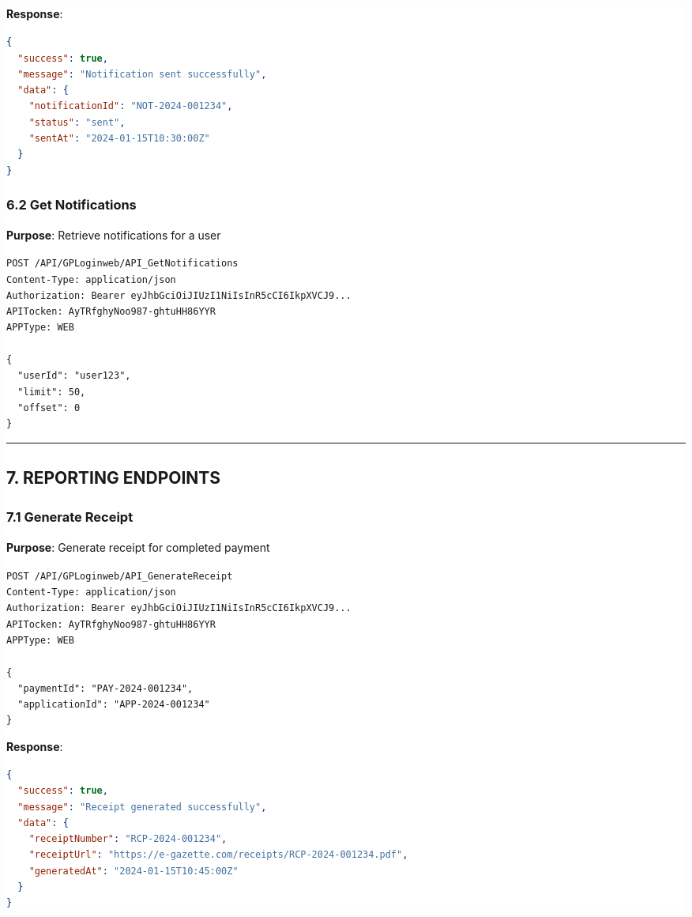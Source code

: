 **Response**:
```json
{
  "success": true,
  "message": "Notification sent successfully",
  "data": {
    "notificationId": "NOT-2024-001234",
    "status": "sent",
    "sentAt": "2024-01-15T10:30:00Z"
  }
}
```

### 6.2 Get Notifications
**Purpose**: Retrieve notifications for a user

```
POST /API/GPLoginweb/API_GetNotifications
Content-Type: application/json
Authorization: Bearer eyJhbGciOiJIUzI1NiIsInR5cCI6IkpXVCJ9...
APITocken: AyTRfghyNoo987-ghtuHH86YYR
APPType: WEB

{
  "userId": "user123",
  "limit": 50,
  "offset": 0
}
```

---

## 7. REPORTING ENDPOINTS

### 7.1 Generate Receipt
**Purpose**: Generate receipt for completed payment

```
POST /API/GPLoginweb/API_GenerateReceipt
Content-Type: application/json
Authorization: Bearer eyJhbGciOiJIUzI1NiIsInR5cCI6IkpXVCJ9...
APITocken: AyTRfghyNoo987-ghtuHH86YYR
APPType: WEB

{
  "paymentId": "PAY-2024-001234",
  "applicationId": "APP-2024-001234"
}
```

**Response**:
```json
{
  "success": true,
  "message": "Receipt generated successfully",
  "data": {
    "receiptNumber": "RCP-2024-001234",
    "receiptUrl": "https://e-gazette.com/receipts/RCP-2024-001234.pdf",
    "generatedAt": "2024-01-15T10:45:00Z"
  }
}
```
